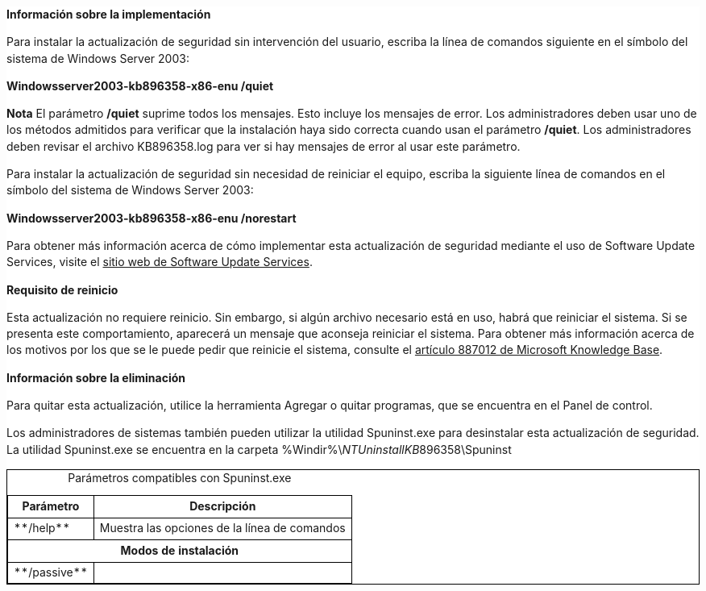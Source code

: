 **Información sobre la implementación**

Para instalar la actualización de seguridad sin intervención del usuario, escriba la línea de comandos siguiente en el símbolo del sistema de Windows Server 2003:

**Windowsserver2003-kb896358-x86-enu /quiet**

**Nota** El parámetro **/quiet** suprime todos los mensajes. Esto incluye los mensajes de error. Los administradores deben usar uno de los métodos admitidos para verificar que la instalación haya sido correcta cuando usan el parámetro **/quiet**. Los administradores deben revisar el archivo KB896358.log para ver si hay mensajes de error al usar este parámetro.

Para instalar la actualización de seguridad sin necesidad de reiniciar el equipo, escriba la siguiente línea de comandos en el símbolo del sistema de Windows Server 2003:

**Windowsserver2003-kb896358-x86-enu /norestart**

Para obtener más información acerca de cómo implementar esta actualización de seguridad mediante el uso de Software Update Services, visite el [sitio web de Software Update Services](http://go.microsoft.com/fwlink/?linkid=21125).

**Requisito de reinicio**

Esta actualización no requiere reinicio. Sin embargo, si algún archivo necesario está en uso, habrá que reiniciar el sistema. Si se presenta este comportamiento, aparecerá un mensaje que aconseja reiniciar el sistema. Para obtener más información acerca de los motivos por los que se le puede pedir que reinicie el sistema, consulte el [artículo 887012 de Microsoft Knowledge Base](http://support.microsoft.com/kb/887012).

**Información sobre la eliminación**

Para quitar esta actualización, utilice la herramienta Agregar o quitar programas, que se encuentra en el Panel de control.

Los administradores de sistemas también pueden utilizar la utilidad Spuninst.exe para desinstalar esta actualización de seguridad. La utilidad Spuninst.exe se encuentra en la carpeta %Windir%\\$NTUninstallKB896358$\\Spuninst

<p> </p>
<table class="dataTable" style="border:1px solid black;">
<caption>
Parámetros compatibles con Spuninst.exe
</caption>
<tr class="thead">
<th style="border:1px solid black;" >
Parámetro
</th>
<th style="border:1px solid black;" >
Descripción
</th>
</tr>
<tr>
<td style="border:1px solid black;">
**/help**
</td>
<td style="border:1px solid black;">
Muestra las opciones de la línea de comandos
</td>
</tr>
<tr>
<th colspan="2" style="border:1px solid black;">
Modos de instalación
</th>
</tr>
<tr class="alternateRow">
<td style="border:1px solid black;">
**/passive**
</td>
<td style="border:1px solid black;">